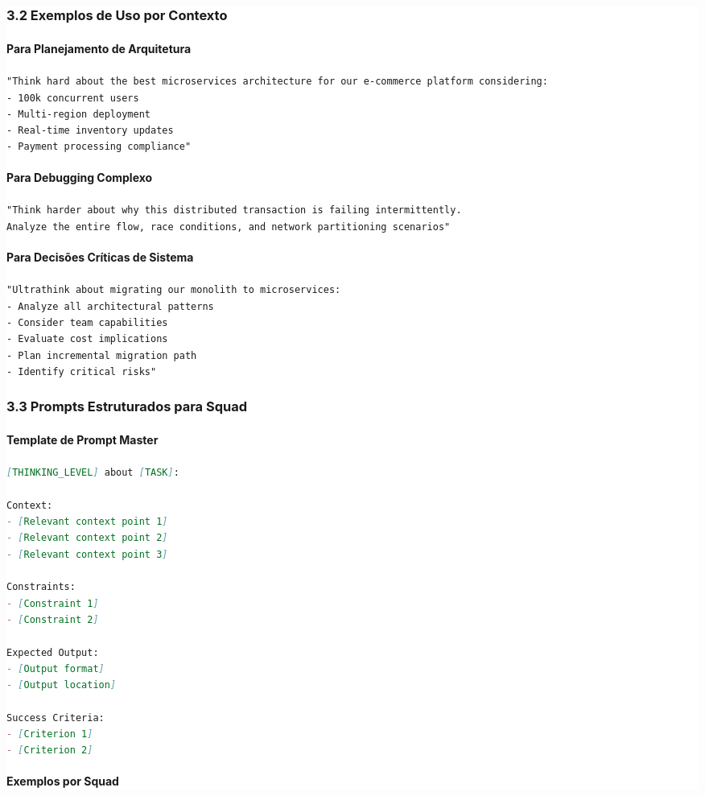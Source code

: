 ### 3.2 Exemplos de Uso por Contexto

#### Para Planejamento de Arquitetura
```
"Think hard about the best microservices architecture for our e-commerce platform considering:
- 100k concurrent users
- Multi-region deployment
- Real-time inventory updates
- Payment processing compliance"
```

#### Para Debugging Complexo
```
"Think harder about why this distributed transaction is failing intermittently. 
Analyze the entire flow, race conditions, and network partitioning scenarios"
```

#### Para Decisões Críticas de Sistema
```
"Ultrathink about migrating our monolith to microservices:
- Analyze all architectural patterns
- Consider team capabilities
- Evaluate cost implications
- Plan incremental migration path
- Identify critical risks"
```

### 3.3 Prompts Estruturados para Squad

#### Template de Prompt Master
```markdown
[THINKING_LEVEL] about [TASK]:

Context:
- [Relevant context point 1]
- [Relevant context point 2]
- [Relevant context point 3]

Constraints:
- [Constraint 1]
- [Constraint 2]

Expected Output:
- [Output format]
- [Output location]

Success Criteria:
- [Criterion 1]
- [Criterion 2]
```

#### Exemplos por Squad
